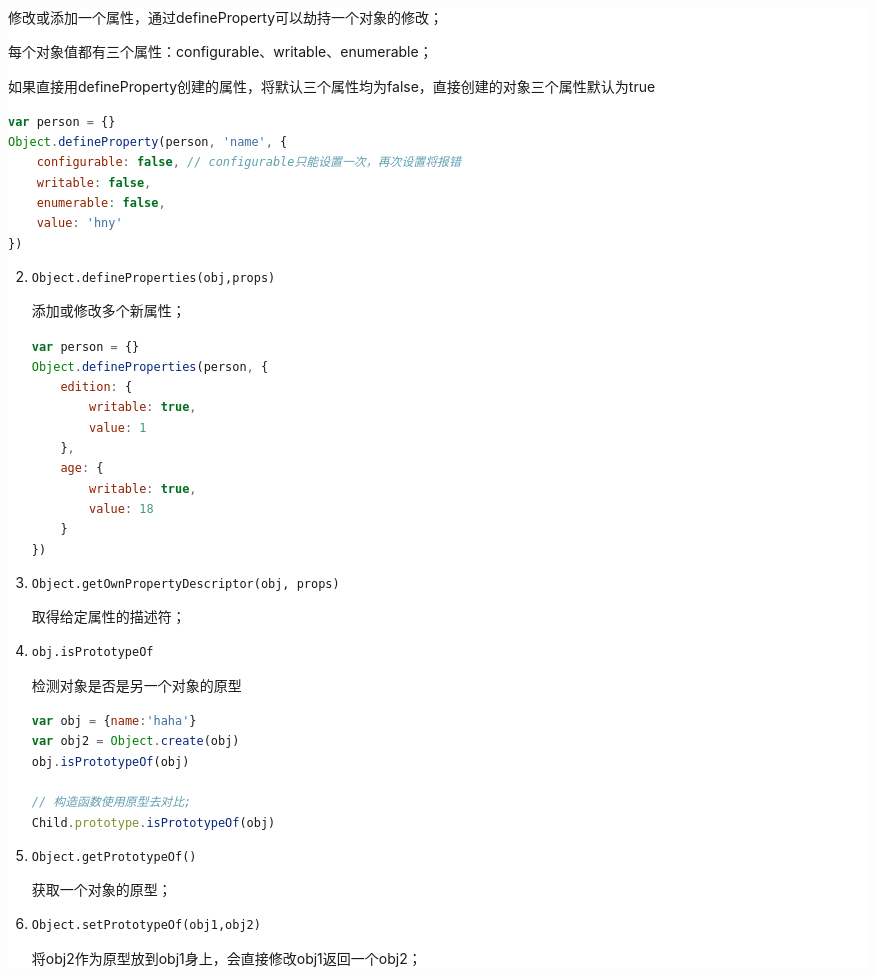    修改或添加一个属性，通过defineProperty可以劫持一个对象的修改；

   每个对象值都有三个属性：configurable、writable、enumerable；

   如果直接用defineProperty创建的属性，将默认三个属性均为false，直接创建的对象三个属性默认为true

   ```js
   var person = {}
   Object.defineProperty(person, 'name', {
       configurable: false, // configurable只能设置一次，再次设置将报错
       writable: false,
       enumerable: false,
       value: 'hny'
   })
   ```

2. `Object.defineProperties(obj,props)`

   添加或修改多个新属性；

   ```js
   var person = {}
   Object.defineProperties(person, {
       edition: {
           writable: true,
           value: 1
       },
       age: {
           writable: true,
           value: 18
       }
   })
   ```

3. `Object.getOwnPropertyDescriptor(obj, props)`

   取得给定属性的描述符；

4. `obj.isPrototypeOf`

   检测对象是否是另一个对象的原型

   ```js
   var obj = {name:'haha'}
   var obj2 = Object.create(obj)
   obj.isPrototypeOf(obj)
   
   // 构造函数使用原型去对比;
   Child.prototype.isPrototypeOf(obj)
   ```

5. `Object.getPrototypeOf()`

   获取一个对象的原型；

6. `Object.setPrototypeOf(obj1,obj2)`

   将obj2作为原型放到obj1身上，会直接修改obj1返回一个obj2；
